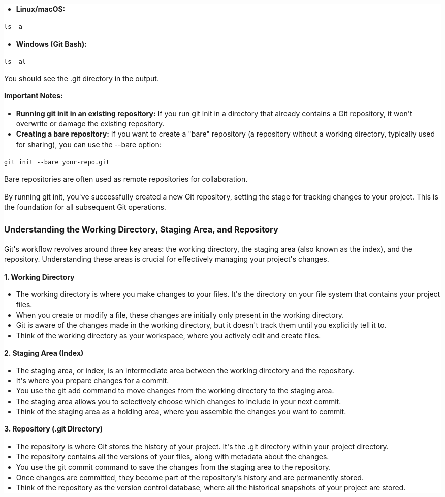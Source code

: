 -   **Linux/macOS:**
```
ls -a
```
-   **Windows (Git Bash):**
```
ls -al
```
You should see the .git directory in the output.

**Important Notes:**

-   **Running git init in an existing repository:** If you run git init in a directory that already contains a Git repository, it won't overwrite or damage the existing repository.
-   **Creating a bare repository:** If you want to create a "bare" repository (a repository without a working directory, typically used for sharing), you can use the --bare option:
```
git init --bare your-repo.git
```
Bare repositories are often used as remote repositories for collaboration.

By running git init, you've successfully created a new Git repository, setting the stage for tracking changes to your project. This is the foundation for all subsequent Git operations.

### Understanding the Working Directory, Staging Area, and Repository

Git's workflow revolves around three key areas: the working directory, the staging area (also known as the index), and the repository. Understanding these areas is crucial for effectively managing your project's changes.

**1\. Working Directory**

-   The working directory is where you make changes to your files. It's the directory on your file system that contains your project files.
-   When you create or modify a file, these changes are initially only present in the working directory.
-   Git is aware of the changes made in the working directory, but it doesn't track them until you explicitly tell it to.
-   Think of the working directory as your workspace, where you actively edit and create files.

**2\. Staging Area (Index)**

-   The staging area, or index, is an intermediate area between the working directory and the repository.
-   It's where you prepare changes for a commit.
-   You use the git add command to move changes from the working directory to the staging area.
-   The staging area allows you to selectively choose which changes to include in your next commit.
-   Think of the staging area as a holding area, where you assemble the changes you want to commit.

**3\. Repository (.git Directory)**

-   The repository is where Git stores the history of your project. It's the .git directory within your project directory.
-   The repository contains all the versions of your files, along with metadata about the changes.
-   You use the git commit command to save the changes from the staging area to the repository.
-   Once changes are committed, they become part of the repository's history and are permanently stored.
-   Think of the repository as the version control database, where all the historical snapshots of your project are stored.
